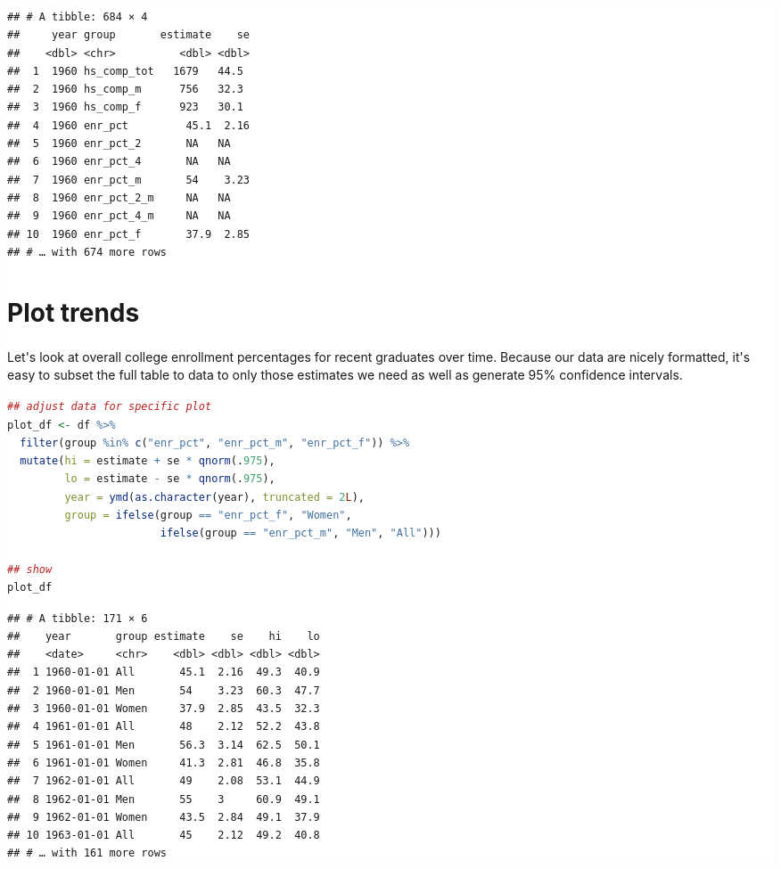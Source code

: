 ```
## # A tibble: 684 × 4
##     year group       estimate    se
##    <dbl> <chr>          <dbl> <dbl>
##  1  1960 hs_comp_tot   1679   44.5 
##  2  1960 hs_comp_m      756   32.3 
##  3  1960 hs_comp_f      923   30.1 
##  4  1960 enr_pct         45.1  2.16
##  5  1960 enr_pct_2       NA   NA   
##  6  1960 enr_pct_4       NA   NA   
##  7  1960 enr_pct_m       54    3.23
##  8  1960 enr_pct_2_m     NA   NA   
##  9  1960 enr_pct_4_m     NA   NA   
## 10  1960 enr_pct_f       37.9  2.85
## # … with 674 more rows
```

# Plot trends


Let's look at overall college enrollment percentages for recent
graduates over time. Because our data are nicely formatted, it's easy
to subset the full table to data to only those estimates we need as
well as generate 95% confidence intervals.


```r
## adjust data for specific plot
plot_df <- df %>%
  filter(group %in% c("enr_pct", "enr_pct_m", "enr_pct_f")) %>%
  mutate(hi = estimate + se * qnorm(.975),
         lo = estimate - se * qnorm(.975),
         year = ymd(as.character(year), truncated = 2L),
         group = ifelse(group == "enr_pct_f", "Women",
                        ifelse(group == "enr_pct_m", "Men", "All")))

## show
plot_df
```

```
## # A tibble: 171 × 6
##    year       group estimate    se    hi    lo
##    <date>     <chr>    <dbl> <dbl> <dbl> <dbl>
##  1 1960-01-01 All       45.1  2.16  49.3  40.9
##  2 1960-01-01 Men       54    3.23  60.3  47.7
##  3 1960-01-01 Women     37.9  2.85  43.5  32.3
##  4 1961-01-01 All       48    2.12  52.2  43.8
##  5 1961-01-01 Men       56.3  3.14  62.5  50.1
##  6 1961-01-01 Women     41.3  2.81  46.8  35.8
##  7 1962-01-01 All       49    2.08  53.1  44.9
##  8 1962-01-01 Men       55    3     60.9  49.1
##  9 1962-01-01 Women     43.5  2.84  49.1  37.9
## 10 1963-01-01 All       45    2.12  49.2  40.8
## # … with 161 more rows
```
